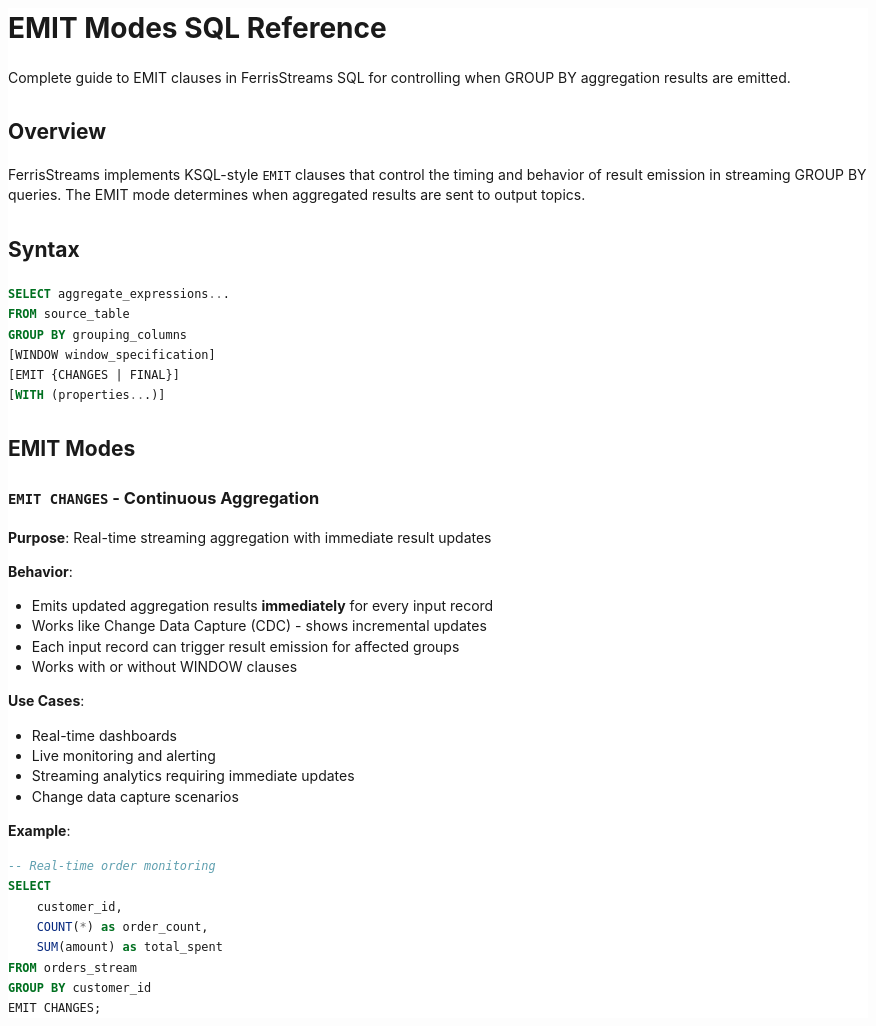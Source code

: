 # EMIT Modes SQL Reference

Complete guide to EMIT clauses in FerrisStreams SQL for controlling when GROUP BY aggregation results are emitted.

## Overview

FerrisStreams implements KSQL-style `EMIT` clauses that control the timing and behavior of result emission in streaming GROUP BY queries. The EMIT mode determines when aggregated results are sent to output topics.

## Syntax

```sql
SELECT aggregate_expressions...
FROM source_table
GROUP BY grouping_columns
[WINDOW window_specification]
[EMIT {CHANGES | FINAL}]
[WITH (properties...)]
```

## EMIT Modes

### `EMIT CHANGES` - Continuous Aggregation

**Purpose**: Real-time streaming aggregation with immediate result updates

**Behavior**:
- Emits updated aggregation results **immediately** for every input record
- Works like Change Data Capture (CDC) - shows incremental updates  
- Each input record can trigger result emission for affected groups
- Works with or without WINDOW clauses

**Use Cases**:
- Real-time dashboards
- Live monitoring and alerting
- Streaming analytics requiring immediate updates
- Change data capture scenarios

**Example**:
```sql
-- Real-time order monitoring
SELECT 
    customer_id,
    COUNT(*) as order_count,
    SUM(amount) as total_spent
FROM orders_stream
GROUP BY customer_id
EMIT CHANGES;
```
